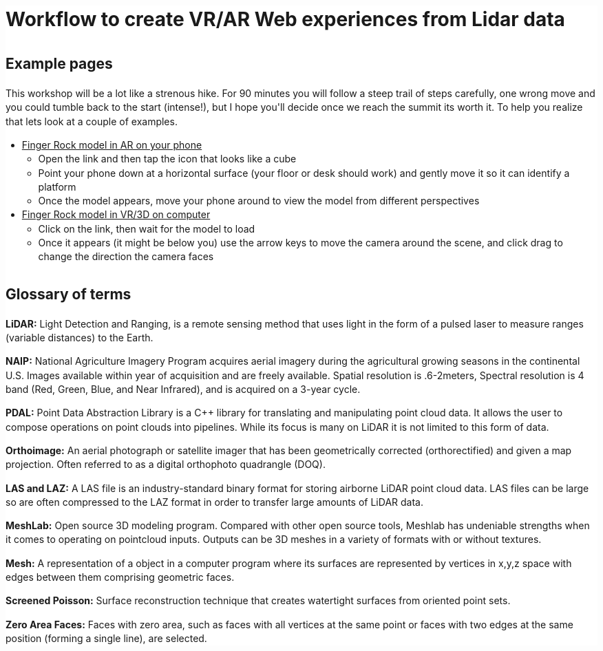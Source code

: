 # Workflow to create VR/AR Web experiences from Lidar data 

## Example  pages

This workshop will be a lot like a strenous hike. For 90 minutes you will follow a steep trail of steps carefully, one wrong move and you could tumble back to the start (intense!), but I hope you'll decide once we reach the summit its worth it. To help you realize that lets look at a couple of examples.

* [Finger Rock model in AR on your phone](https://finger-rock-ar.glitch.me/)
  * Open the link and then tap the icon that looks like a cube
  * Point your phone down at a horizontal surface (your floor or desk should  work)  and gently move it so it can identify a platform
  * Once the model appears, move your phone around to view the model from different perspectives
* [Finger Rock model in VR/3D on computer](https://finger-rock-vr.glitch.me/)
  * Click on the link, then wait for the model to load 
  * Once it appears (it might be below you) use the arrow keys to move the camera around the scene, and click drag to change the direction the camera faces

## Glossary of terms


**LiDAR:** Light Detection and Ranging, is a remote sensing method that uses light in the form of a pulsed laser to measure ranges (variable distances) to the Earth.

**NAIP:** National Agriculture Imagery Program acquires aerial imagery during the agricultural growing seasons in the continental U.S. Images available within year of acquisition and are freely available. Spatial resolution is .6-2meters, Spectral resolution is 4 band (Red, Green, Blue, and Near Infrared), and is acquired on a 3-year cycle.

**PDAL:** Point Data Abstraction Library is a C++ library for translating and manipulating point cloud data. It allows the user to compose operations on point clouds into pipelines. While its focus is many on LiDAR it is not limited to this form of data.

**Orthoimage:** An aerial photograph or satellite imager that has been geometrically corrected (orthorectified) and given a map projection. Often referred to as a digital orthophoto quadrangle (DOQ). 

**LAS and LAZ:** A LAS file is an industry-standard binary format for storing airborne LiDAR point cloud data. LAS files can be large so are often compressed to the LAZ format in order to transfer large amounts of LiDAR data.

**MeshLab:** Open source 3D modeling program. Compared with other open source tools, Meshlab has undeniable strengths when it comes to operating on pointcloud inputs. Outputs can be 3D meshes in a variety of formats with or without textures.

**Mesh:** A representation of a object in a computer program where its surfaces are represented by vertices in x,y,z space with edges between them comprising geometric faces.


**Screened Poisson:** Surface reconstruction technique that creates watertight surfaces from oriented point sets.

**Zero Area Faces:** Faces with zero area, such as faces with all vertices at the same point or faces with two edges at the same position (forming a single line), are selected. 
